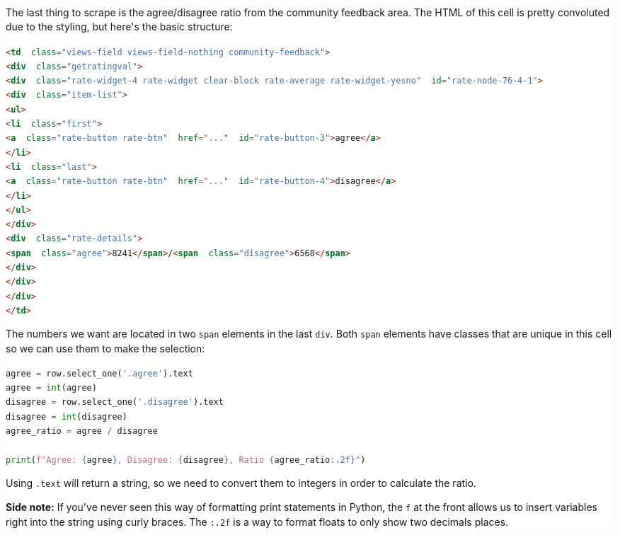   

The last thing to scrape is the agree/disagree ratio from the community feedback area. The HTML of this cell is pretty convoluted due to the styling, but here's the basic structure:

  

```html
<td  class="views-field views-field-nothing community-feedback">
<div  class="getratingval">
<div  class="rate-widget-4 rate-widget clear-block rate-average rate-widget-yesno"  id="rate-node-76-4-1">
<div  class="item-list">
<ul>
<li  class="first">
<a  class="rate-button rate-btn"  href="..."  id="rate-button-3">agree</a>
</li>
<li  class="last">
<a  class="rate-button rate-btn"  href="..."  id="rate-button-4">disagree</a>
</li>
</ul>
</div>
<div  class="rate-details">
<span  class="agree">8241</span>/<span  class="disagree">6568</span>
</div>
</div>
</div>
</td>
```

  

The numbers we want are located in two `span` elements in the last `div`. Both `span` elements have classes that are unique in this cell so we can use them to make the selection:

  
  

```python
agree = row.select_one('.agree').text
agree = int(agree)
disagree = row.select_one('.disagree').text
disagree = int(disagree)
agree_ratio = agree / disagree 

print(f"Agree: {agree}, Disagree: {disagree}, Ratio {agree_ratio:.2f}")

```

  

Using `.text` will return a string, so we need to convert them to integers in order to calculate the ratio.

  

**Side note:** If you've never seen this way of formatting print statements in Python, the `f` at the front allows us to insert variables right into the string using curly braces. The `:.2f` is a way to format floats to only show two decimals places.
